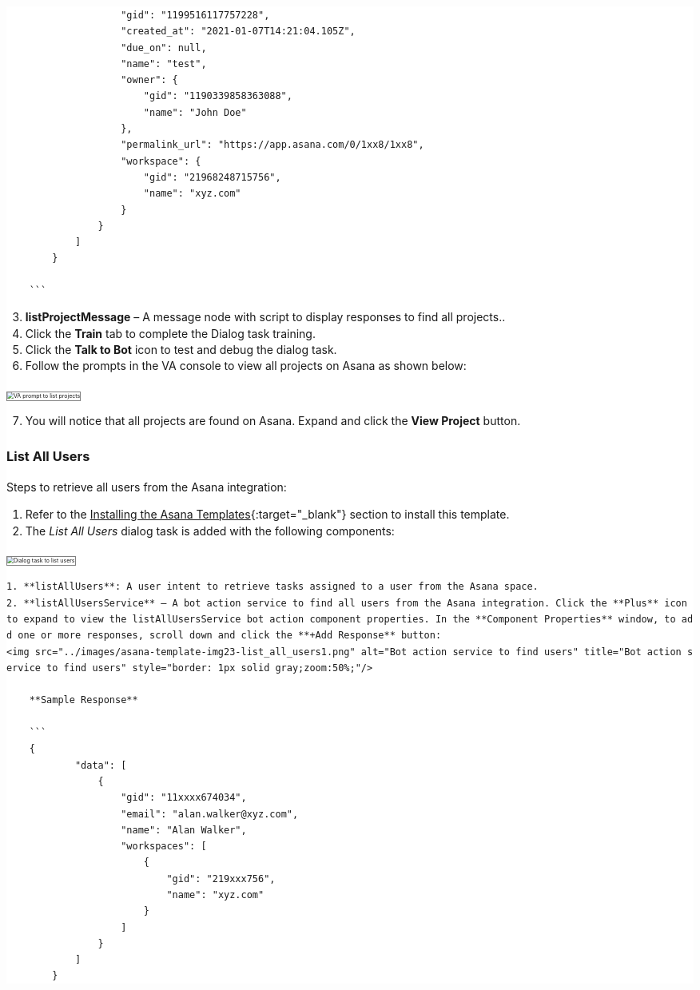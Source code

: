                         "gid": "1199516117757228",
                        "created_at": "2021-01-07T14:21:04.105Z",
                        "due_on": null,
                        "name": "test",
                        "owner": {
                            "gid": "1190339858363088",
                            "name": "John Doe"
                        },
                        "permalink_url": "https://app.asana.com/0/1xx8/1xx8",
                        "workspace": {
                            "gid": "21968248715756",
                            "name": "xyz.com"
                        }
                    }
                ]
            }

        ```


3. **listProjectMessage** – A message node with script to display responses to find all projects..
4. Click the **Train** tab to complete the Dialog task training.
5. Click the **Talk to Bot** icon to test and debug the dialog task.
6. Follow the prompts in the VA console to view all projects on Asana as shown below:  
<img src="../images/asana-template-img21-list_all_projects2.png" alt="VA prompt to list projects" title="VA prompt to list projects" style="border: 1px solid gray;zoom:50%;"/> 

7. You will notice that all projects are found on Asana. Expand and click the **View Project** button.


### **List All Users**

Steps to retrieve all users from the Asana integration:

1. Refer to the [Installing the Asana Templates](../configuring-the-asana-action/#step-2-install-the-asana-action-templates){:target="_blank"} section to install this template.
2. The _List All Users_ dialog task is added with the following components:  
<img src="../images/asana-template-img22list_all_users.png" alt="Dialog task to list users" title="Dialog task to list users" style="border: 1px solid gray;zoom:50%;"/> 

    1. **listAllUsers**: A user intent to retrieve tasks assigned to a user from the Asana space.
    2. **listAllUsersService** – A bot action service to find all users from the Asana integration. Click the **Plus** icon to expand to view the listAllUsersService bot action component properties. In the **Component Properties** window, to add one or more responses, scroll down and click the **+Add Response** button:  
    <img src="../images/asana-template-img23-list_all_users1.png" alt="Bot action service to find users" title="Bot action service to find users" style="border: 1px solid gray;zoom:50%;"/>

        **Sample Response**

        ```
        {
                "data": [
                    {
                        "gid": "11xxxx674034",
                        "email": "alan.walker@xyz.com",
                        "name": "Alan Walker",
                        "workspaces": [
                            {
                                "gid": "219xxx756",
                                "name": "xyz.com"
                            }
                        ]
                    }
                ]
            }
